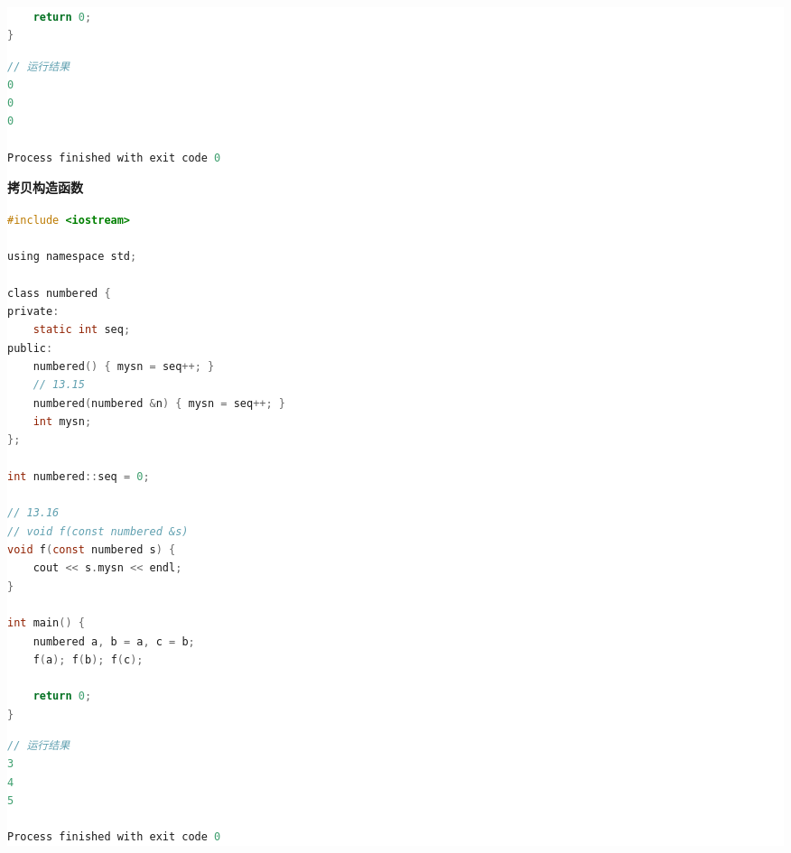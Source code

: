 ```C
    return 0;
}
```

```C
// 运行结果
0
0
0

Process finished with exit code 0
```

**拷贝构造函数**

```C
#include <iostream>

using namespace std;

class numbered {
private:
    static int seq;
public:
    numbered() { mysn = seq++; }
    // 13.15
    numbered(numbered &n) { mysn = seq++; }
    int mysn;
};

int numbered::seq = 0;

// 13.16
// void f(const numbered &s)
void f(const numbered s) {
    cout << s.mysn << endl;
}

int main() {
    numbered a, b = a, c = b;
    f(a); f(b); f(c);

    return 0;
}
```

```C
// 运行结果
3
4
5

Process finished with exit code 0
```
